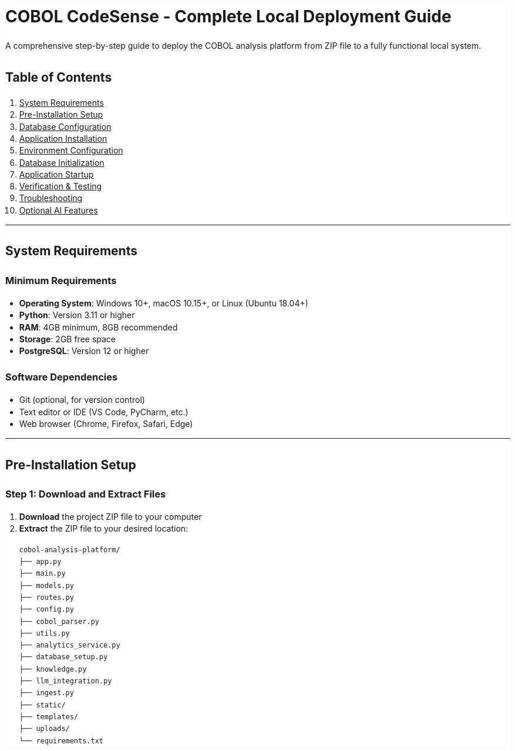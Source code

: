 # COBOL CodeSense - Complete Local Deployment Guide

A comprehensive step-by-step guide to deploy the COBOL analysis platform from ZIP file to a fully functional local system.

## Table of Contents

1. [System Requirements](#system-requirements)
2. [Pre-Installation Setup](#pre-installation-setup)
3. [Database Configuration](#database-configuration)
4. [Application Installation](#application-installation)
5. [Environment Configuration](#environment-configuration)
6. [Database Initialization](#database-initialization)
7. [Application Startup](#application-startup)
8. [Verification & Testing](#verification--testing)
9. [Troubleshooting](#troubleshooting)
10. [Optional AI Features](#optional-ai-features)

---

## System Requirements

### Minimum Requirements
- **Operating System**: Windows 10+, macOS 10.15+, or Linux (Ubuntu 18.04+)
- **Python**: Version 3.11 or higher
- **RAM**: 4GB minimum, 8GB recommended
- **Storage**: 2GB free space
- **PostgreSQL**: Version 12 or higher

### Software Dependencies
- Git (optional, for version control)
- Text editor or IDE (VS Code, PyCharm, etc.)
- Web browser (Chrome, Firefox, Safari, Edge)

---

## Pre-Installation Setup

### Step 1: Download and Extract Files

1. **Download** the project ZIP file to your computer
2. **Extract** the ZIP file to your desired location:
   ```
   cobol-analysis-platform/
   ├── app.py
   ├── main.py
   ├── models.py
   ├── routes.py
   ├── config.py
   ├── cobol_parser.py
   ├── utils.py
   ├── analytics_service.py
   ├── database_setup.py
   ├── knowledge.py
   ├── llm_integration.py
   ├── ingest.py
   ├── static/
   ├── templates/
   ├── uploads/
   └── requirements.txt
   ```
